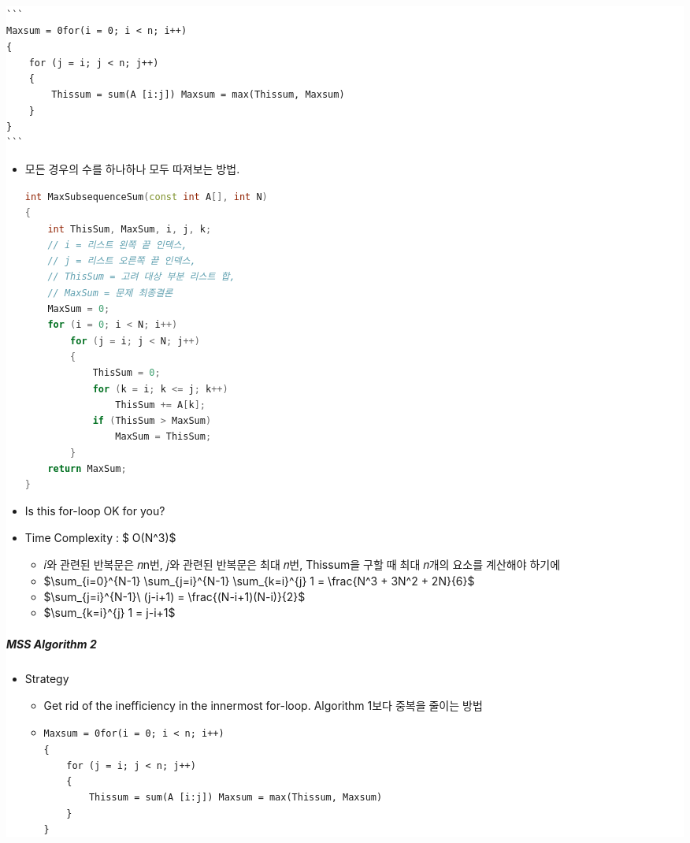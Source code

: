     ```
    Maxsum = 0for(i = 0; i < n; i++)
    {
        for (j = i; j < n; j++)
        {
            Thissum = sum(A [i:j]) Maxsum = max(Thissum, Maxsum)
        }
    }
    ```

  - 모든 경우의 수를 하나하나 모두 따져보는 방법.

    ```c++
    int MaxSubsequenceSum(const int A[], int N)
    {
        int ThisSum, MaxSum, i, j, k;
        // i = 리스트 왼쪽 끝 인덱스,
        // j = 리스트 오른쪽 끝 인덱스,
        // ThisSum = 고려 대상 부분 리스트 합,
        // MaxSum = 문제 최종결론
        MaxSum = 0;
        for (i = 0; i < N; i++)
            for (j = i; j < N; j++)
            {
                ThisSum = 0;
                for (k = i; k <= j; k++)
                    ThisSum += A[k];
                if (ThisSum > MaxSum)
                    MaxSum = ThisSum;
            }
        return MaxSum;
    }
    ```

  - Is this for-loop OK for you?

  - Time Complexity : $ O(N^3)$

    - 𝑖와 관련된 반복문은 𝑛n번, 𝑗와 관련된 반복문은 최대 𝑛번, Thissum을 구할 때 최대 𝑛개의 요소를 계산해야 하기에
    - $\sum_{i=0}^{N-1} \sum_{j=i}^{N-1} \sum_{k=i}^{j} 1 = \frac{N^3 + 3N^2 + 2N}{6}$
    - $\sum_{j=i}^{N-1}\ (j-i+1) = \frac{(N-i+1)(N-i)}{2}$
    - $\sum_{k=i}^{j} 1 = j-i+1$

##### MSS Algorithm 2 

- Strategy

  - Get rid of the inefficiency in the innermost for-loop. Algorithm 1보다 중복을 줄이는 방법

  - ```
    Maxsum = 0for(i = 0; i < n; i++)
    {
        for (j = i; j < n; j++)
        {
            Thissum = sum(A [i:j]) Maxsum = max(Thissum, Maxsum)
        }
    }
    ```
